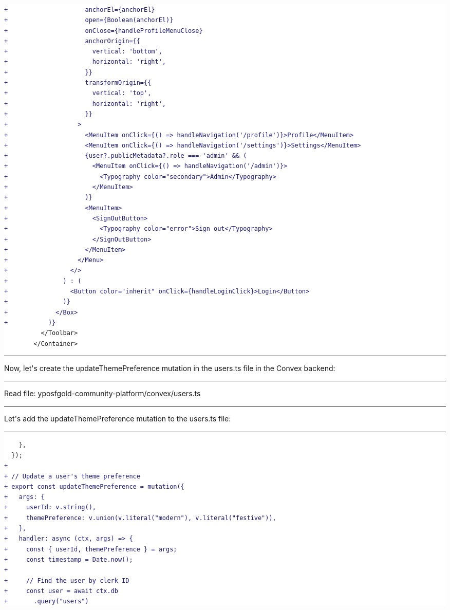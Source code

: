 ```diff
+                     anchorEl={anchorEl}
+                     open={Boolean(anchorEl)}
+                     onClose={handleProfileMenuClose}
+                     anchorOrigin={{
+                       vertical: 'bottom',
+                       horizontal: 'right',
+                     }}
+                     transformOrigin={{
+                       vertical: 'top',
+                       horizontal: 'right',
+                     }}
+                   >
+                     <MenuItem onClick={() => handleNavigation('/profile')}>Profile</MenuItem>
+                     <MenuItem onClick={() => handleNavigation('/settings')}>Settings</MenuItem>
+                     {user?.publicMetadata?.role === 'admin' && (
+                       <MenuItem onClick={() => handleNavigation('/admin')}>
+                         <Typography color="secondary">Admin</Typography>
+                       </MenuItem>
+                     )}
+                     <MenuItem>
+                       <SignOutButton>
+                         <Typography color="error">Sign out</Typography>
+                       </SignOutButton>
+                     </MenuItem>
+                   </Menu>
+                 </>
+               ) : (
+                 <Button color="inherit" onClick={handleLoginClick}>Login</Button>
+               )}
+             </Box>
+           )}
          </Toolbar>
        </Container>
```

---

Now, let's create the updateThemePreference mutation in the users.ts file in the Convex backend:

---

Read file: yposfgold-community-platform/convex/users.ts

---

Let's add the updateThemePreference mutation to the users.ts file:

---

```diff
    },
  }); 
+ 
+ // Update a user's theme preference
+ export const updateThemePreference = mutation({
+   args: {
+     userId: v.string(),
+     themePreference: v.union(v.literal("modern"), v.literal("festive")),
+   },
+   handler: async (ctx, args) => {
+     const { userId, themePreference } = args;
+     const timestamp = Date.now();
+     
+     // Find the user by clerk ID
+     const user = await ctx.db
+       .query("users")
```